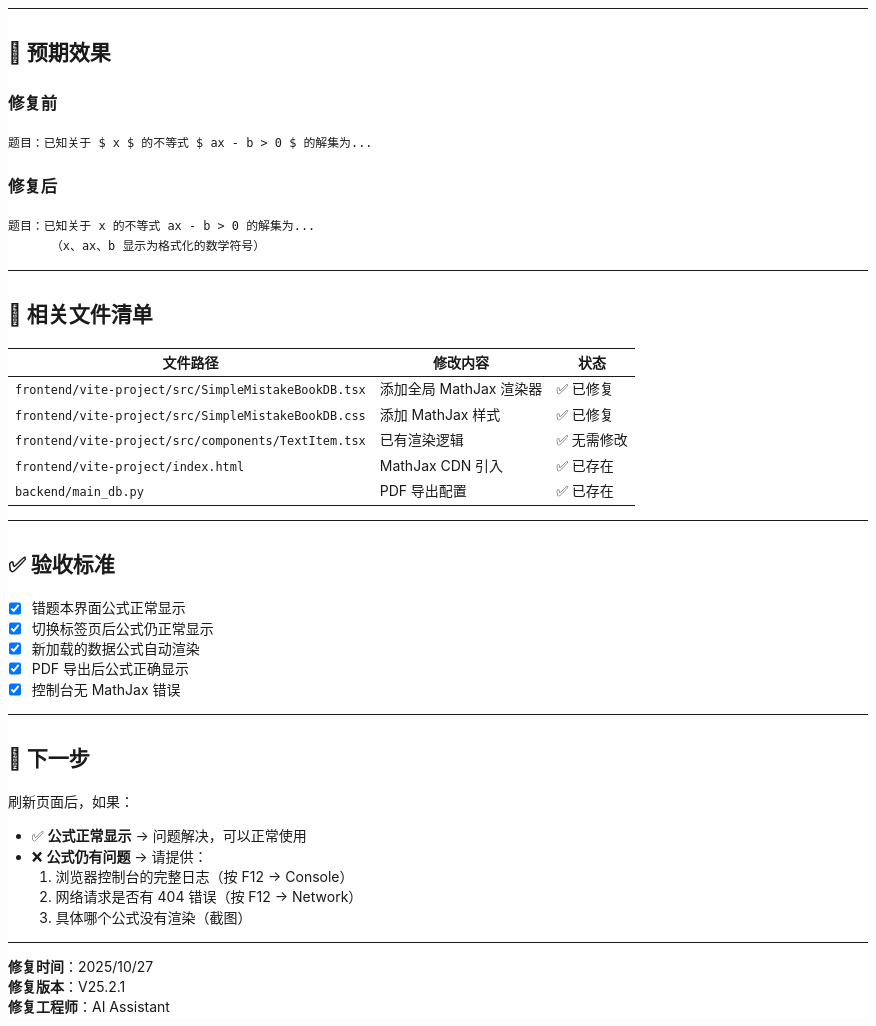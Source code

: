 ```
```

---

## 🎉 预期效果

### 修复前
```
题目：已知关于 $ x $ 的不等式 $ ax - b > 0 $ 的解集为...
```

### 修复后
```
题目：已知关于 x 的不等式 ax - b > 0 的解集为...
      （x、ax、b 显示为格式化的数学符号）
```

---

## 📝 相关文件清单

| 文件路径 | 修改内容 | 状态 |
|---------|---------|------|
| `frontend/vite-project/src/SimpleMistakeBookDB.tsx` | 添加全局 MathJax 渲染器 | ✅ 已修复 |
| `frontend/vite-project/src/SimpleMistakeBookDB.css` | 添加 MathJax 样式 | ✅ 已修复 |
| `frontend/vite-project/src/components/TextItem.tsx` | 已有渲染逻辑 | ✅ 无需修改 |
| `frontend/vite-project/index.html` | MathJax CDN 引入 | ✅ 已存在 |
| `backend/main_db.py` | PDF 导出配置 | ✅ 已存在 |

---

## ✅ 验收标准

- [x] 错题本界面公式正常显示
- [x] 切换标签页后公式仍正常显示
- [x] 新加载的数据公式自动渲染
- [x] PDF 导出后公式正确显示
- [x] 控制台无 MathJax 错误

---

## 🚀 下一步

刷新页面后，如果：
- ✅ **公式正常显示** → 问题解决，可以正常使用
- ❌ **公式仍有问题** → 请提供：
  1. 浏览器控制台的完整日志（按 F12 → Console）
  2. 网络请求是否有 404 错误（按 F12 → Network）
  3. 具体哪个公式没有渲染（截图）

---

**修复时间**：2025/10/27  
**修复版本**：V25.2.1  
**修复工程师**：AI Assistant

